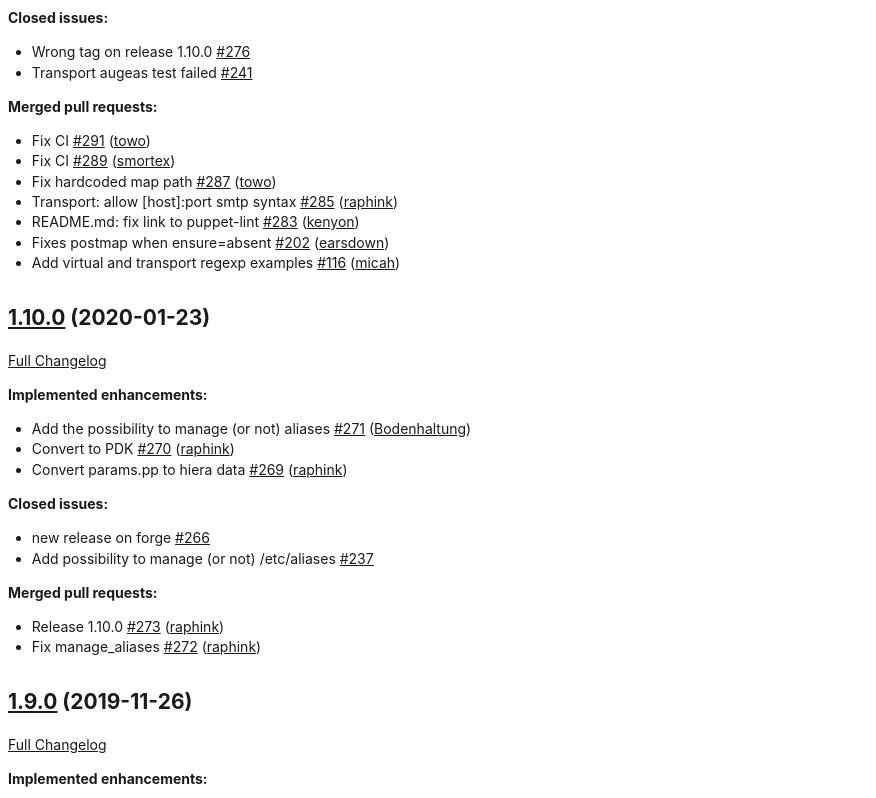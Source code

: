 **Closed issues:**

- Wrong tag on release 1.10.0 [\#276](https://github.com/voxpupuli/puppet-postfix/issues/276)
- Transport augeas test failed [\#241](https://github.com/voxpupuli/puppet-postfix/issues/241)

**Merged pull requests:**

- Fix CI [\#291](https://github.com/voxpupuli/puppet-postfix/pull/291) ([towo](https://github.com/towo))
- Fix CI [\#289](https://github.com/voxpupuli/puppet-postfix/pull/289) ([smortex](https://github.com/smortex))
- Fix hardcoded map path [\#287](https://github.com/voxpupuli/puppet-postfix/pull/287) ([towo](https://github.com/towo))
- Transport: allow \[host\]:port smtp syntax [\#285](https://github.com/voxpupuli/puppet-postfix/pull/285) ([raphink](https://github.com/raphink))
- README.md: fix link to puppet-lint [\#283](https://github.com/voxpupuli/puppet-postfix/pull/283) ([kenyon](https://github.com/kenyon))
- Fixes postmap when ensure=absent [\#202](https://github.com/voxpupuli/puppet-postfix/pull/202) ([earsdown](https://github.com/earsdown))
- Add virtual and transport regexp examples [\#116](https://github.com/voxpupuli/puppet-postfix/pull/116) ([micah](https://github.com/micah))

## [1.10.0](https://github.com/voxpupuli/puppet-postfix/tree/1.10.0) (2020-01-23)

[Full Changelog](https://github.com/voxpupuli/puppet-postfix/compare/1.9.0...1.10.0)

**Implemented enhancements:**

- Add the possibility to manage \(or not\) aliases [\#271](https://github.com/voxpupuli/puppet-postfix/pull/271) ([Bodenhaltung](https://github.com/Bodenhaltung))
- Convert to PDK [\#270](https://github.com/voxpupuli/puppet-postfix/pull/270) ([raphink](https://github.com/raphink))
- Convert params.pp to hiera data [\#269](https://github.com/voxpupuli/puppet-postfix/pull/269) ([raphink](https://github.com/raphink))

**Closed issues:**

- new release on forge [\#266](https://github.com/voxpupuli/puppet-postfix/issues/266)
- Add possibility to manage \(or not\) /etc/aliases [\#237](https://github.com/voxpupuli/puppet-postfix/issues/237)

**Merged pull requests:**

- Release 1.10.0 [\#273](https://github.com/voxpupuli/puppet-postfix/pull/273) ([raphink](https://github.com/raphink))
- Fix manage\_aliases [\#272](https://github.com/voxpupuli/puppet-postfix/pull/272) ([raphink](https://github.com/raphink))

## [1.9.0](https://github.com/voxpupuli/puppet-postfix/tree/1.9.0) (2019-11-26)

[Full Changelog](https://github.com/voxpupuli/puppet-postfix/compare/1.8.0...1.9.0)

**Implemented enhancements:**
